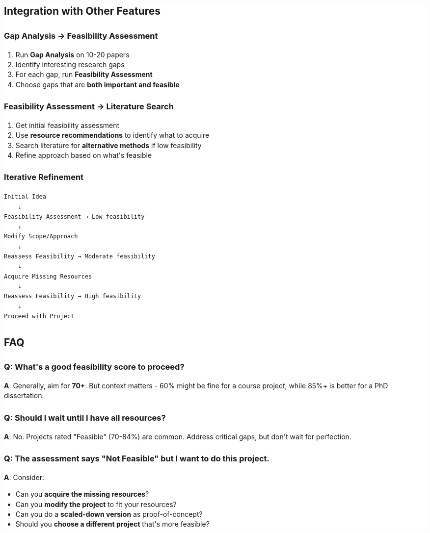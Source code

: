 ## Integration with Other Features

### Gap Analysis → Feasibility Assessment
1. Run **Gap Analysis** on 10-20 papers
2. Identify interesting research gaps
3. For each gap, run **Feasibility Assessment**
4. Choose gaps that are **both important and feasible**

### Feasibility Assessment → Literature Search
1. Get initial feasibility assessment
2. Use **resource recommendations** to identify what to acquire
3. Search literature for **alternative methods** if low feasibility
4. Refine approach based on what's feasible

### Iterative Refinement
```
Initial Idea
    ↓
Feasibility Assessment → Low feasibility
    ↓
Modify Scope/Approach
    ↓
Reassess Feasibility → Moderate feasibility
    ↓
Acquire Missing Resources
    ↓
Reassess Feasibility → High feasibility
    ↓
Proceed with Project
```

## FAQ

### Q: What's a good feasibility score to proceed?
**A**: Generally, aim for **70+**. But context matters - 60% might be fine for a course project, while 85%+ is better for a PhD dissertation.

### Q: Should I wait until I have all resources?
**A**: No. Projects rated "Feasible" (70-84%) are common. Address critical gaps, but don't wait for perfection.

### Q: The assessment says "Not Feasible" but I want to do this project.
**A**: Consider:
- Can you **acquire the missing resources**?
- Can you **modify the project** to fit your resources?
- Can you do a **scaled-down version** as proof-of-concept?
- Should you **choose a different project** that's more feasible?
